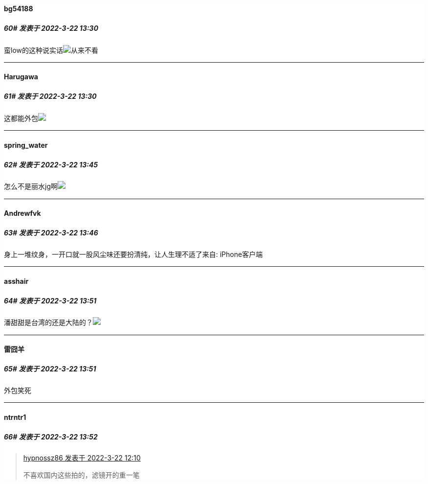 ####  bg54188  
##### 60#       发表于 2022-3-22 13:30

蛮low的这种说实话<img src="https://static.saraba1st.com/image/smiley/face2017/124.png" referrerpolicy="no-referrer">从来不看



*****

####  Harugawa  
##### 61#       发表于 2022-3-22 13:30

这都能外包<img src="https://static.saraba1st.com/image/smiley/face2017/067.png" referrerpolicy="no-referrer">



*****

####  spring_water  
##### 62#       发表于 2022-3-22 13:45

怎么不是丽水jg啊<img src="https://static.saraba1st.com/image/smiley/face2017/066.png" referrerpolicy="no-referrer">

*****

####  Andrewfvk  
##### 63#       发表于 2022-3-22 13:46

身上一堆纹身，一开口就一股风尘味还要扮清纯，让人生理不适了来自: iPhone客户端

*****

####  asshair  
##### 64#       发表于 2022-3-22 13:51

潘甜甜是台湾的还是大陆的？<img src="https://static.saraba1st.com/image/smiley/face2017/037.png" referrerpolicy="no-referrer">

*****

####  雷囧羊  
##### 65#       发表于 2022-3-22 13:51

外包笑死

*****

####  ntrntr1  
##### 66#       发表于 2022-3-22 13:52

<blockquote><a href="httphttps://bbs.saraba1st.com/2b/forum.php?mod=redirect&amp;goto=findpost&amp;pid=55139316&amp;ptid=2059329" target="_blank">hypnossz86 发表于 2022-3-22 12:10</a>

不喜欢国内这些拍的，滤镜开的重一笔

